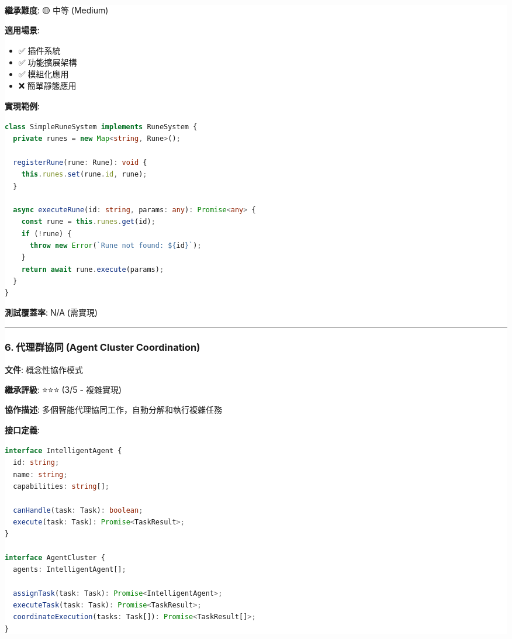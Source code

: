 ```typescript
```

**繼承難度**: 🟡 中等 (Medium)

**適用場景**:
- ✅ 插件系統
- ✅ 功能擴展架構
- ✅ 模組化應用
- ❌ 簡單靜態應用

**實現範例**:
```typescript
class SimpleRuneSystem implements RuneSystem {
  private runes = new Map<string, Rune>();

  registerRune(rune: Rune): void {
    this.runes.set(rune.id, rune);
  }

  async executeRune(id: string, params: any): Promise<any> {
    const rune = this.runes.get(id);
    if (!rune) {
      throw new Error(`Rune not found: ${id}`);
    }
    return await rune.execute(params);
  }
}
```

**測試覆蓋率**: N/A (需實現)

---

### 6. 代理群協同 (Agent Cluster Coordination)

**文件**: 概念性協作模式

**繼承評級**: ⭐⭐⭐ (3/5 - 複雜實現)

**協作描述**:
多個智能代理協同工作，自動分解和執行複雜任務

**接口定義**:
```typescript
interface IntelligentAgent {
  id: string;
  name: string;
  capabilities: string[];
  
  canHandle(task: Task): boolean;
  execute(task: Task): Promise<TaskResult>;
}

interface AgentCluster {
  agents: IntelligentAgent[];
  
  assignTask(task: Task): Promise<IntelligentAgent>;
  executeTask(task: Task): Promise<TaskResult>;
  coordinateExecution(tasks: Task[]): Promise<TaskResult[]>;
}
```
